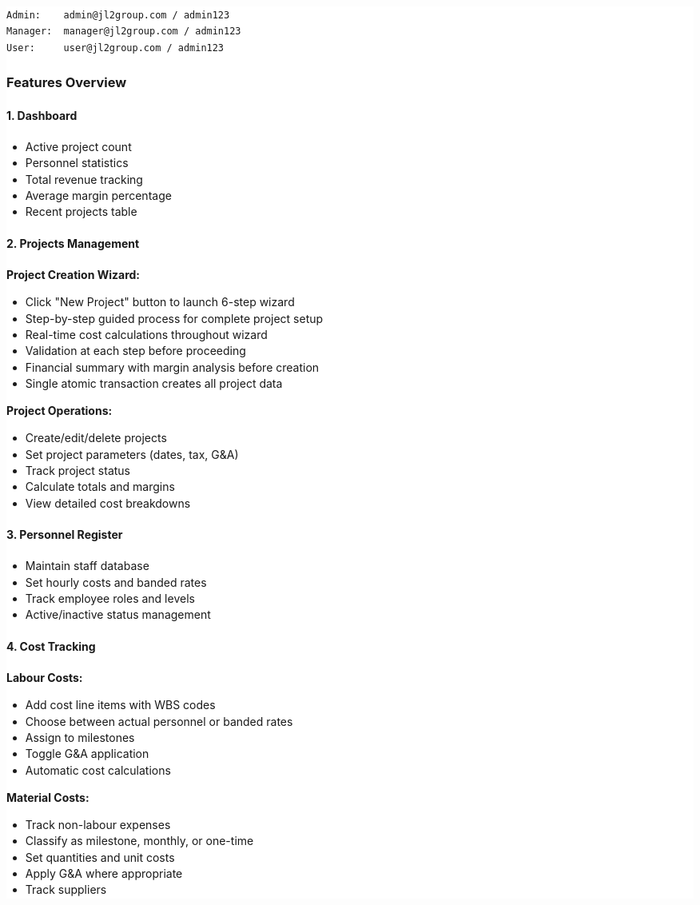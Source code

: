 ```
Admin:    admin@jl2group.com / admin123
Manager:  manager@jl2group.com / admin123
User:     user@jl2group.com / admin123
```

### Features Overview

#### 1. Dashboard
- Active project count
- Personnel statistics
- Total revenue tracking
- Average margin percentage
- Recent projects table

#### 2. Projects Management

**Project Creation Wizard:**
- Click "New Project" button to launch 6-step wizard
- Step-by-step guided process for complete project setup
- Real-time cost calculations throughout wizard
- Validation at each step before proceeding
- Financial summary with margin analysis before creation
- Single atomic transaction creates all project data

**Project Operations:**
- Create/edit/delete projects
- Set project parameters (dates, tax, G&A)
- Track project status
- Calculate totals and margins
- View detailed cost breakdowns

#### 3. Personnel Register
- Maintain staff database
- Set hourly costs and banded rates
- Track employee roles and levels
- Active/inactive status management

#### 4. Cost Tracking

**Labour Costs:**
- Add cost line items with WBS codes
- Choose between actual personnel or banded rates
- Assign to milestones
- Toggle G&A application
- Automatic cost calculations

**Material Costs:**
- Track non-labour expenses
- Classify as milestone, monthly, or one-time
- Set quantities and unit costs
- Apply G&A where appropriate
- Track suppliers
